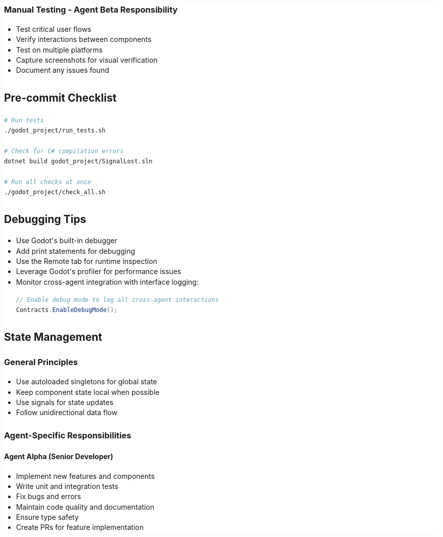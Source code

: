 ### Manual Testing - Agent Beta Responsibility

- Test critical user flows
- Verify interactions between components
- Test on multiple platforms
- Capture screenshots for visual verification
- Document any issues found

## Pre-commit Checklist

```bash
# Run tests
./godot_project/run_tests.sh

# Check for C# compilation errors
dotnet build godot_project/SignalLost.sln

# Run all checks at once
./godot_project/check_all.sh
```

## Debugging Tips

- Use Godot's built-in debugger
- Add print statements for debugging
- Use the Remote tab for runtime inspection
- Leverage Godot's profiler for performance issues
- Monitor cross-agent integration with interface logging:
  ```csharp
  // Enable debug mode to log all cross-agent interactions
  Contracts.EnableDebugMode();
  ```

## State Management

### General Principles

- Use autoloaded singletons for global state
- Keep component state local when possible
- Use signals for state updates
- Follow unidirectional data flow

### Agent-Specific Responsibilities

#### Agent Alpha (Senior Developer)

- Implement new features and components
- Write unit and integration tests
- Fix bugs and errors
- Maintain code quality and documentation
- Ensure type safety
- Create PRs for feature implementation
